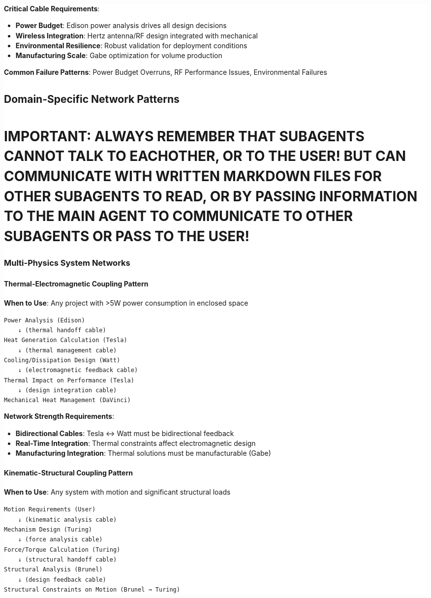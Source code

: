 ```
```

**Critical Cable Requirements**:
- **Power Budget**: Edison power analysis drives all design decisions
- **Wireless Integration**: Hertz antenna/RF design integrated with mechanical
- **Environmental Resilience**: Robust validation for deployment conditions
- **Manufacturing Scale**: Gabe optimization for volume production

**Common Failure Patterns**: Power Budget Overruns, RF Performance Issues, Environmental Failures

## Domain-Specific Network Patterns

# IMPORTANT: ALWAYS REMEMBER THAT SUBAGENTS CANNOT TALK TO EACHOTHER, OR TO THE USER! BUT CAN COMMUNICATE WITH WRITTEN MARKDOWN FILES FOR OTHER SUBAGENTS TO READ, OR BY PASSING INFORMATION TO THE MAIN AGENT TO COMMUNICATE TO OTHER SUBAGENTS OR PASS TO THE USER!


### Multi-Physics System Networks

#### Thermal-Electromagnetic Coupling Pattern
**When to Use**: Any project with >5W power consumption in enclosed space
```
Power Analysis (Edison)
    ↓ (thermal handoff cable)
Heat Generation Calculation (Tesla)
    ↓ (thermal management cable)
Cooling/Dissipation Design (Watt)  
    ↓ (electromagnetic feedback cable)
Thermal Impact on Performance (Tesla)
    ↓ (design integration cable)
Mechanical Heat Management (DaVinci)
```

**Network Strength Requirements**:
- **Bidirectional Cables**: Tesla ↔ Watt must be bidirectional feedback
- **Real-Time Integration**: Thermal constraints affect electromagnetic design
- **Manufacturing Integration**: Thermal solutions must be manufacturable (Gabe)

#### Kinematic-Structural Coupling Pattern  
**When to Use**: Any system with motion and significant structural loads
```
Motion Requirements (User)
    ↓ (kinematic analysis cable)
Mechanism Design (Turing)
    ↓ (force analysis cable) 
Force/Torque Calculation (Turing)
    ↓ (structural handoff cable)
Structural Analysis (Brunel)
    ↓ (design feedback cable)
Structural Constraints on Motion (Brunel → Turing)
```
